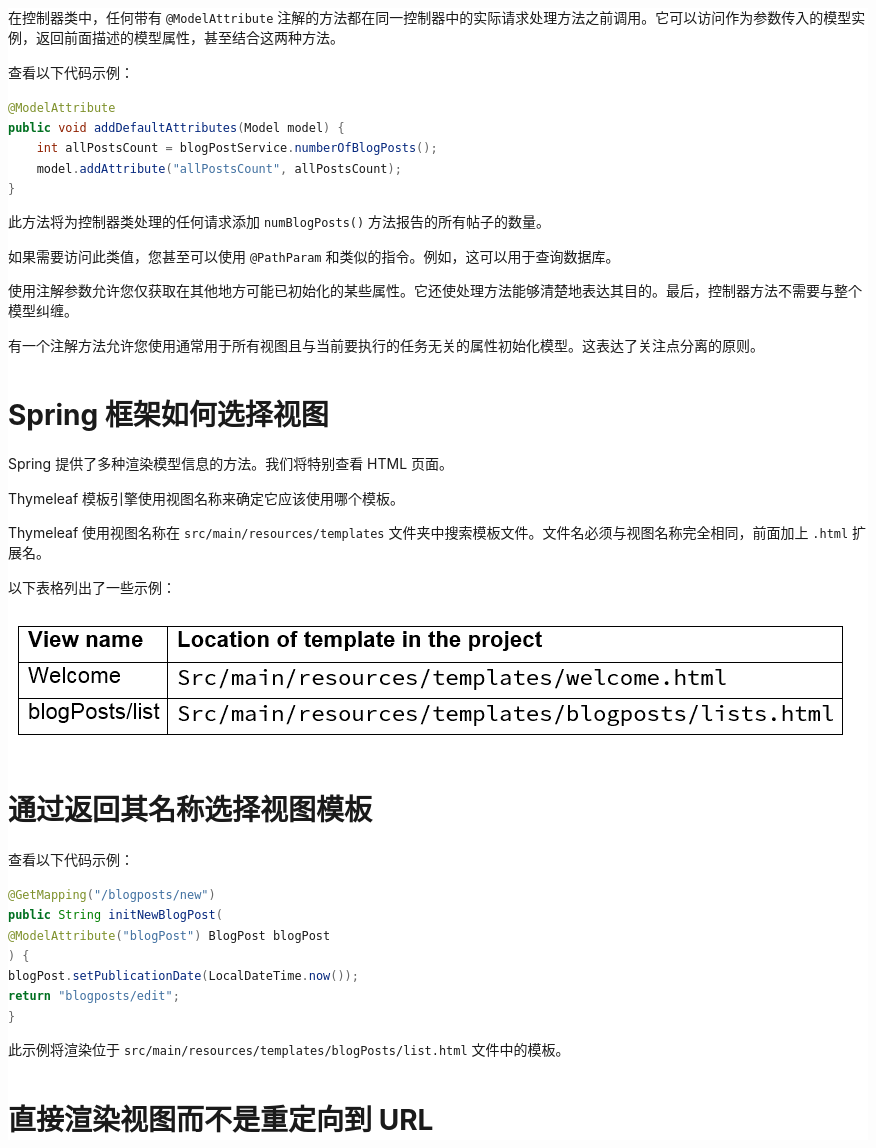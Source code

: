 在控制器类中，任何带有 `@ModelAttribute` 注解的方法都在同一控制器中的实际请求处理方法之前调用。它可以访问作为参数传入的模型实例，返回前面描述的模型属性，甚至结合这两种方法。

查看以下代码示例：

```java
@ModelAttribute
public void addDefaultAttributes(Model model) {
    int allPostsCount = blogPostService.numberOfBlogPosts();
    model.addAttribute("allPostsCount", allPostsCount);
}
```

此方法将为控制器类处理的任何请求添加 `numBlogPosts()` 方法报告的所有帖子的数量。

如果需要访问此类值，您甚至可以使用 `@PathParam` 和类似的指令。例如，这可以用于查询数据库。

使用注解参数允许您仅获取在其他地方可能已初始化的某些属性。它还使处理方法能够清楚地表达其目的。最后，控制器方法不需要与整个模型纠缠。

有一个注解方法允许您使用通常用于所有视图且与当前要执行的任务无关的属性初始化模型。这表达了关注点分离的原则。

# Spring 框架如何选择视图

Spring 提供了多种渲染模型信息的方法。我们将特别查看 HTML 页面。

Thymeleaf 模板引擎使用视图名称来确定它应该使用哪个模板。

Thymeleaf 使用视图名称在 `src/main/resources/templates` 文件夹中搜索模板文件。文件名必须与视图名称完全相同，前面加上 `.html` 扩展名。

以下表格列出了一些示例：

![](img/048037fd-54b1-480f-8750-09ff57da73b1.png)

# 通过返回其名称选择视图模板

查看以下代码示例：

```java
@GetMapping("/blogposts/new")
public String initNewBlogPost(
@ModelAttribute("blogPost") BlogPost blogPost
) {
blogPost.setPublicationDate(LocalDateTime.now());
return "blogposts/edit";
}
```

此示例将渲染位于 `src/main/resources/templates/blogPosts/list.html` 文件中的模板。

# 直接渲染视图而不是重定向到 URL
